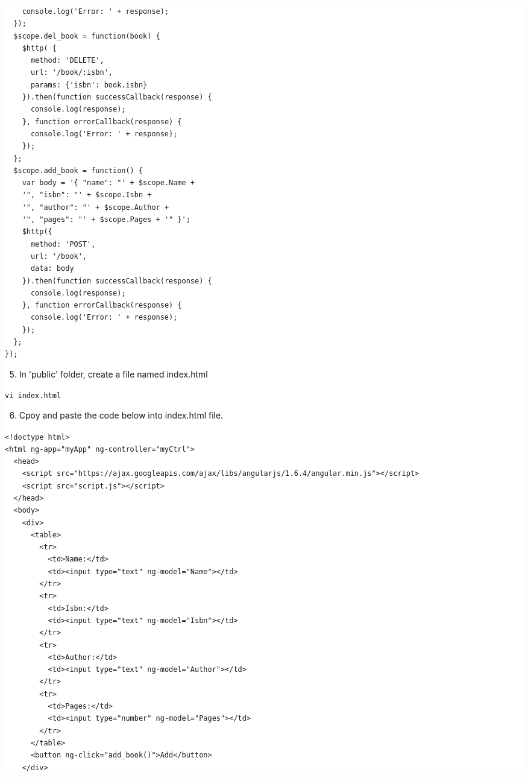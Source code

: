 ~~~
    console.log('Error: ' + response);
  });
  $scope.del_book = function(book) {
    $http( {
      method: 'DELETE',
      url: '/book/:isbn',
      params: {'isbn': book.isbn}
    }).then(function successCallback(response) {
      console.log(response);
    }, function errorCallback(response) {
      console.log('Error: ' + response);
    });
  };
  $scope.add_book = function() {
    var body = '{ "name": "' + $scope.Name + 
    '", "isbn": "' + $scope.Isbn +
    '", "author": "' + $scope.Author + 
    '", "pages": "' + $scope.Pages + '" }';
    $http({
      method: 'POST',
      url: '/book',
      data: body
    }).then(function successCallback(response) {
      console.log(response);
    }, function errorCallback(response) {
      console.log('Error: ' + response);
    });
  };
});
~~~
5. In 'public' folder, create a file named index.html
~~~
vi index.html
~~~
6. Cpoy and paste the code below into index.html file.
~~~
<!doctype html>
<html ng-app="myApp" ng-controller="myCtrl">
  <head>
    <script src="https://ajax.googleapis.com/ajax/libs/angularjs/1.6.4/angular.min.js"></script>
    <script src="script.js"></script>
  </head>
  <body>
    <div>
      <table>
        <tr>
          <td>Name:</td>
          <td><input type="text" ng-model="Name"></td>
        </tr>
        <tr>
          <td>Isbn:</td>
          <td><input type="text" ng-model="Isbn"></td>
        </tr>
        <tr>
          <td>Author:</td>
          <td><input type="text" ng-model="Author"></td>
        </tr>
        <tr>
          <td>Pages:</td>
          <td><input type="number" ng-model="Pages"></td>
        </tr>
      </table>
      <button ng-click="add_book()">Add</button>
    </div>
~~~